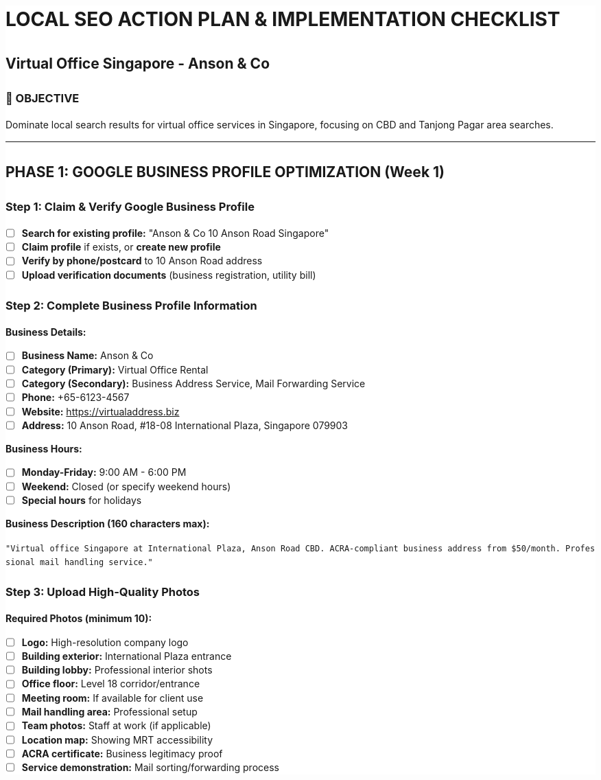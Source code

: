 # LOCAL SEO ACTION PLAN & IMPLEMENTATION CHECKLIST
## Virtual Office Singapore - Anson & Co

### 🎯 OBJECTIVE
Dominate local search results for virtual office services in Singapore, focusing on CBD and Tanjong Pagar area searches.

---

## PHASE 1: GOOGLE BUSINESS PROFILE OPTIMIZATION (Week 1)

### Step 1: Claim & Verify Google Business Profile
- [ ] **Search for existing profile:** "Anson & Co 10 Anson Road Singapore"
- [ ] **Claim profile** if exists, or **create new profile**
- [ ] **Verify by phone/postcard** to 10 Anson Road address
- [ ] **Upload verification documents** (business registration, utility bill)

### Step 2: Complete Business Profile Information
**Business Details:**
- [ ] **Business Name:** Anson & Co
- [ ] **Category (Primary):** Virtual Office Rental
- [ ] **Category (Secondary):** Business Address Service, Mail Forwarding Service
- [ ] **Phone:** +65-6123-4567
- [ ] **Website:** https://virtualaddress.biz
- [ ] **Address:** 10 Anson Road, #18-08 International Plaza, Singapore 079903

**Business Hours:**
- [ ] **Monday-Friday:** 9:00 AM - 6:00 PM
- [ ] **Weekend:** Closed (or specify weekend hours)
- [ ] **Special hours** for holidays

**Business Description (160 characters max):**
```
"Virtual office Singapore at International Plaza, Anson Road CBD. ACRA-compliant business address from $50/month. Professional mail handling service."
```

### Step 3: Upload High-Quality Photos
**Required Photos (minimum 10):**
- [ ] **Logo:** High-resolution company logo
- [ ] **Building exterior:** International Plaza entrance
- [ ] **Building lobby:** Professional interior shots
- [ ] **Office floor:** Level 18 corridor/entrance
- [ ] **Meeting room:** If available for client use
- [ ] **Mail handling area:** Professional setup
- [ ] **Team photos:** Staff at work (if applicable)
- [ ] **Location map:** Showing MRT accessibility
- [ ] **ACRA certificate:** Business legitimacy proof
- [ ] **Service demonstration:** Mail sorting/forwarding process
